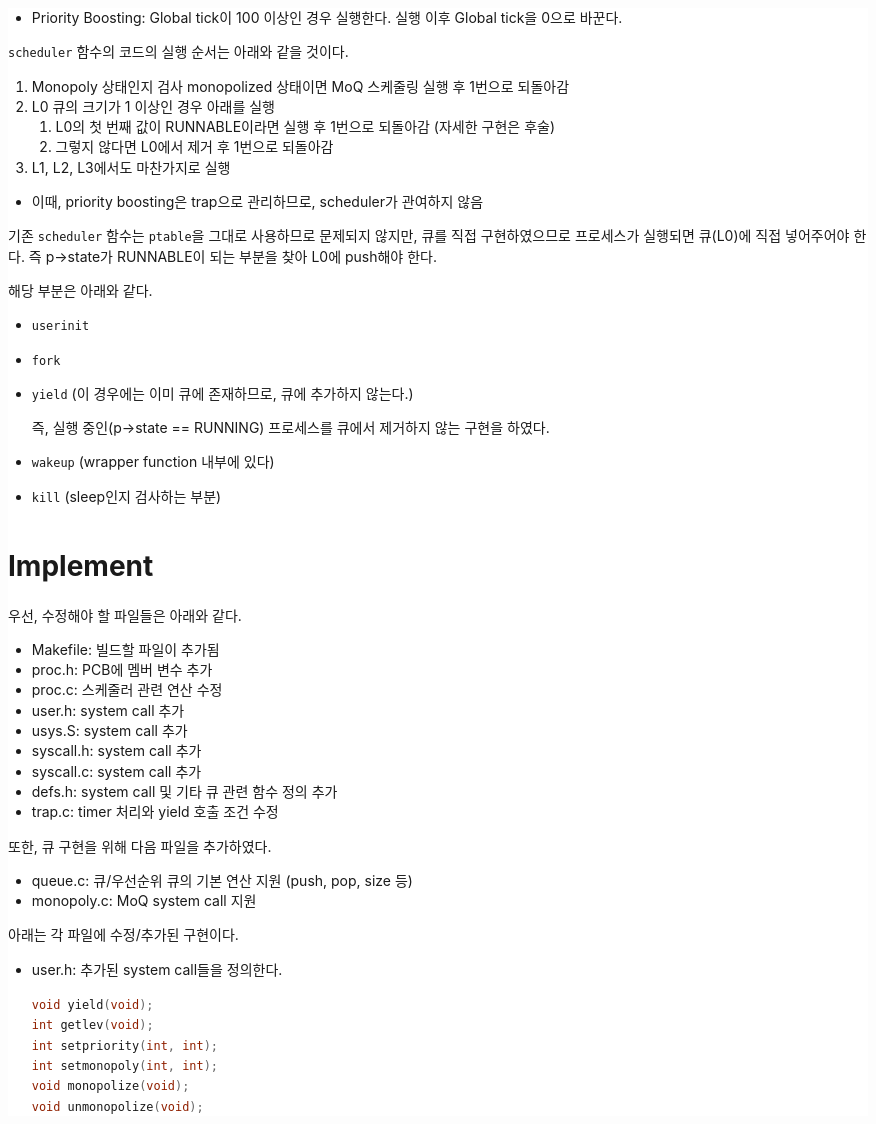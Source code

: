 - Priority Boosting: Global tick이 100 이상인 경우 실행한다. 실행 이후 Global tick을 0으로 바꾼다.

`scheduler` 함수의 코드의 실행 순서는 아래와 같을 것이다.

1. Monopoly 상태인지 검사
monopolized 상태이면 MoQ 스케줄링 실행 후 1번으로 되돌아감
2. L0 큐의 크기가 1 이상인 경우 아래를 실행
    1. L0의 첫 번째 값이 RUNNABLE이라면 실행 후 1번으로 되돌아감 (자세한 구현은 후술)
    2. 그렇지 않다면 L0에서 제거 후 1번으로 되돌아감
3. L1, L2, L3에서도 마찬가지로 실행
- 이때, priority boosting은 trap으로 관리하므로, scheduler가 관여하지 않음

기존 `scheduler` 함수는 `ptable`을 그대로 사용하므로 문제되지 않지만, 큐를 직접 구현하였으므로 프로세스가 실행되면 큐(L0)에 직접 넣어주어야 한다. 즉 p→state가 RUNNABLE이 되는 부분을 찾아 L0에 push해야 한다.

해당 부분은 아래와 같다.

- `userinit`
- `fork`
- `yield` (이 경우에는 이미 큐에 존재하므로, 큐에 추가하지 않는다.)
    
    즉, 실행 중인(p→state == RUNNING) 프로세스를 큐에서 제거하지 않는 구현을 하였다.
    
- `wakeup` (wrapper function 내부에 있다)
- `kill` (sleep인지 검사하는 부분)

# Implement

우선, 수정해야 할 파일들은 아래와 같다.

- Makefile: 빌드할 파일이 추가됨
- proc.h: PCB에 멤버 변수 추가
- proc.c: 스케줄러 관련 연산 수정
- user.h: system call 추가
- usys.S: system call 추가
- syscall.h: system call 추가
- syscall.c: system call 추가
- defs.h: system call 및 기타 큐 관련 함수 정의 추가
- trap.c: timer 처리와 yield 호출 조건 수정

또한, 큐 구현을 위해 다음 파일을 추가하였다.

- queue.c: 큐/우선순위 큐의 기본 연산 지원 (push, pop, size 등)
- monopoly.c: MoQ system call 지원

아래는 각 파일에 수정/추가된 구현이다.

- user.h: 추가된 system call들을 정의한다.
    
    ```cpp
    void yield(void);
    int getlev(void);
    int setpriority(int, int);
    int setmonopoly(int, int);
    void monopolize(void);
    void unmonopolize(void);
    ```
    